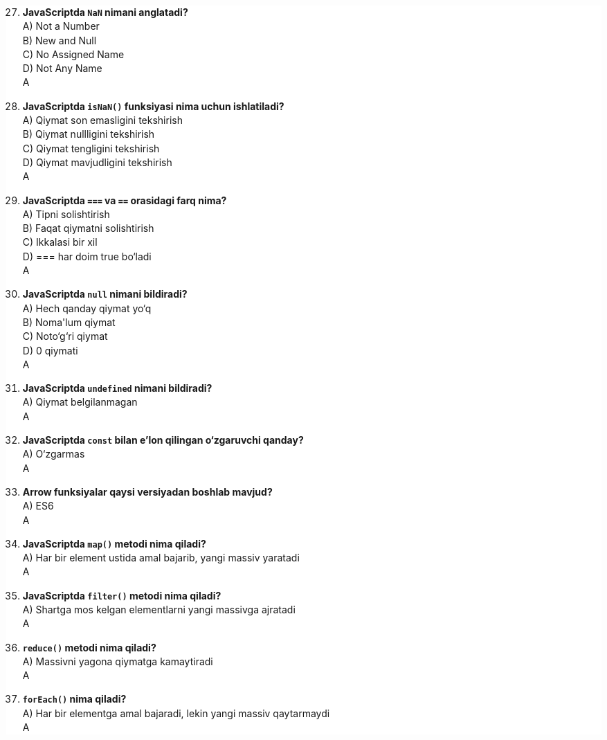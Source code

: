 27. **JavaScriptda `NaN` nimani anglatadi?**  
    A) Not a Number  
    B) New and Null  
    C) No Assigned Name  
    D) Not Any Name  
    A

28. **JavaScriptda `isNaN()` funksiyasi nima uchun ishlatiladi?**  
    A) Qiymat son emasligini tekshirish  
    B) Qiymat nullligini tekshirish  
    C) Qiymat tengligini tekshirish  
    D) Qiymat mavjudligini tekshirish  
    A

29. **JavaScriptda `===` va `==` orasidagi farq nima?**  
    A) Tipni solishtirish  
    B) Faqat qiymatni solishtirish  
    C) Ikkalasi bir xil  
    D) === har doim true bo‘ladi  
    A

30. **JavaScriptda `null` nimani bildiradi?**  
    A) Hech qanday qiymat yo‘q  
    B) Noma'lum qiymat  
    C) Noto‘g‘ri qiymat  
    D) 0 qiymati  
    A

31. **JavaScriptda `undefined` nimani bildiradi?**  
    A) Qiymat belgilanmagan  
    A

32. **JavaScriptda `const` bilan e’lon qilingan o‘zgaruvchi qanday?**  
    A) O‘zgarmas  
    A

33. **Arrow funksiyalar qaysi versiyadan boshlab mavjud?**  
    A) ES6  
    A

34. **JavaScriptda `map()` metodi nima qiladi?**  
    A) Har bir element ustida amal bajarib, yangi massiv yaratadi  
    A

35. **JavaScriptda `filter()` metodi nima qiladi?**  
    A) Shartga mos kelgan elementlarni yangi massivga ajratadi  
    A

36. **`reduce()` metodi nima qiladi?**  
    A) Massivni yagona qiymatga kamaytiradi  
    A

37. **`forEach()` nima qiladi?**  
    A) Har bir elementga amal bajaradi, lekin yangi massiv qaytarmaydi  
    A
